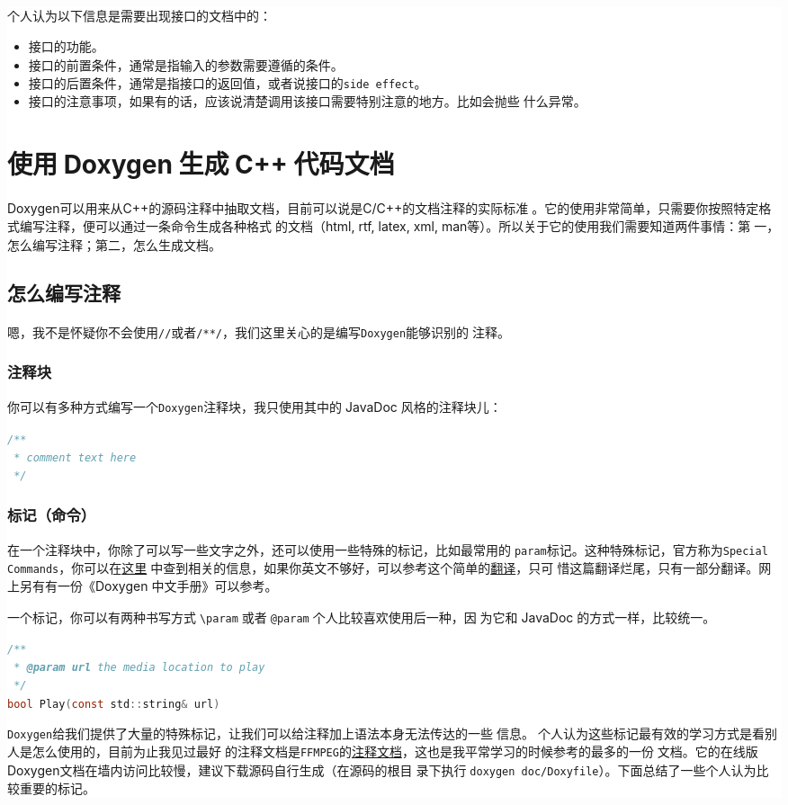 个人认为以下信息是需要出现接口的文档中的：

- 接口的功能。
- 接口的前置条件，通常是指输入的参数需要遵循的条件。
- 接口的后置条件，通常是指接口的返回值，或者说接口的`side effect`。
- 接口的注意事项，如果有的话，应该说清楚调用该接口需要特别注意的地方。比如会抛些
  什么异常。

# 使用 Doxygen 生成 C++ 代码文档

Doxygen可以用来从C++的源码注释中抽取文档，目前可以说是C/C++的文档注释的实际标准
。它的使用非常简单，只需要你按照特定格式编写注释，便可以通过一条命令生成各种格式
的文档（html, rtf, latex, xml, man等）。所以关于它的使用我们需要知道两件事情：第
一，怎么编写注释；第二，怎么生成文档。

## 怎么编写注释

嗯，我不是怀疑你不会使用`//`或者`/**/`，我们这里关心的是编写`Doxygen`能够识别的
注释。

### 注释块

你可以有多种方式编写一个`Doxygen`注释块，我只使用其中的 JavaDoc 风格的注释块儿：

```c++
/**
 * comment text here
 */
```


### 标记（命令）

在一个注释块中，你除了可以写一些文字之外，还可以使用一些特殊的标记，比如最常用的
`param`标记。这种特殊标记，官方称为`Special Commands`，你可以在[这里][commands]
中查到相关的信息，如果你英文不够好，可以参考这个简单的[翻译][cmdtranslate]，只可
惜这篇翻译烂尾，只有一部分翻译。网上另有有一份《Doxygen 中文手册》可以参考。

[commands]: http://www.stack.nl/~dimitri/doxygen/manual/commands.html
[cmdtranslate]: http://www.cnblogs.com/benhuan/p/3302114.html

一个标记，你可以有两种书写方式 `\param` 或者 `@param` 个人比较喜欢使用后一种，因
为它和 JavaDoc 的方式一样，比较统一。

```c
/**
 * @param url the media location to play
 */
bool Play(const std::string& url)
```

`Doxygen`给我们提供了大量的特殊标记，让我们可以给注释加上语法本身无法传达的一些
信息。 个人认为这些标记最有效的学习方式是看别人是怎么使用的，目前为止我见过最好
的注释文档是`FFMPEG`的[注释文档][ffmpeg]，这也是我平常学习的时候参考的最多的一份
文档。它的在线版Doxygen文档在墙内访问比较慢，建议下载源码自行生成（在源码的根目
录下执行 `doxygen doc/Doxyfile`）。下面总结了一些个人认为比较重要的标记。


[ffmpeg]: http://ffmpeg.org/
[ibm]: http://www.ibm.com/developerworks/cn/aix/library/au-learningdoxygen/index.html
[^1]: http://ffmpeg.org/doxygen/3.2/group__lavf__core.html#gac7a91abf2f59648d995894711f070f62